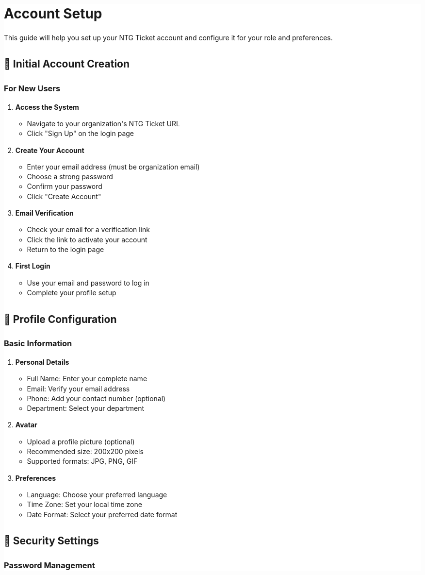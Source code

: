 # Account Setup

This guide will help you set up your NTG Ticket account and configure it for your role and preferences.

## 🚀 Initial Account Creation

### For New Users

1. **Access the System**
   - Navigate to your organization's NTG Ticket URL
   - Click "Sign Up" on the login page

2. **Create Your Account**
   - Enter your email address (must be organization email)
   - Choose a strong password
   - Confirm your password
   - Click "Create Account"

3. **Email Verification**
   - Check your email for a verification link
   - Click the link to activate your account
   - Return to the login page

4. **First Login**
   - Use your email and password to log in
   - Complete your profile setup

## 👤 Profile Configuration

### Basic Information

1. **Personal Details**
   - Full Name: Enter your complete name
   - Email: Verify your email address
   - Phone: Add your contact number (optional)
   - Department: Select your department

2. **Avatar**
   - Upload a profile picture (optional)
   - Recommended size: 200x200 pixels
   - Supported formats: JPG, PNG, GIF

3. **Preferences**
   - Language: Choose your preferred language
   - Time Zone: Set your local time zone
   - Date Format: Select your preferred date format

## 🔐 Security Settings

### Password Management
